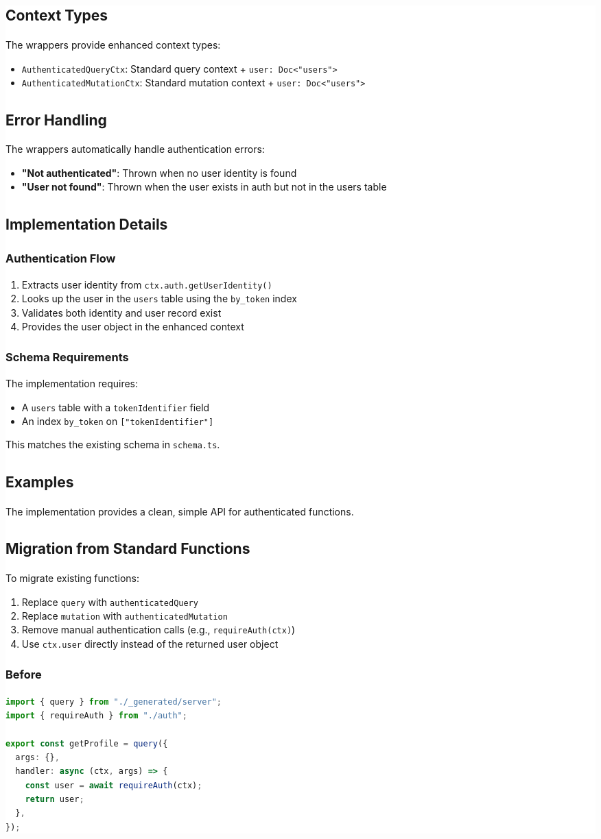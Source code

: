 ## Context Types

The wrappers provide enhanced context types:

- `AuthenticatedQueryCtx`: Standard query context + `user: Doc<"users">`
- `AuthenticatedMutationCtx`: Standard mutation context + `user: Doc<"users">`

## Error Handling

The wrappers automatically handle authentication errors:

- **"Not authenticated"**: Thrown when no user identity is found
- **"User not found"**: Thrown when the user exists in auth but not in the users table

## Implementation Details

### Authentication Flow

1. Extracts user identity from `ctx.auth.getUserIdentity()`
2. Looks up the user in the `users` table using the `by_token` index
3. Validates both identity and user record exist
4. Provides the user object in the enhanced context

### Schema Requirements

The implementation requires:

- A `users` table with a `tokenIdentifier` field
- An index `by_token` on `["tokenIdentifier"]`

This matches the existing schema in `schema.ts`.

## Examples

The implementation provides a clean, simple API for authenticated functions.

## Migration from Standard Functions

To migrate existing functions:

1. Replace `query` with `authenticatedQuery`
2. Replace `mutation` with `authenticatedMutation`
3. Remove manual authentication calls (e.g., `requireAuth(ctx)`)
4. Use `ctx.user` directly instead of the returned user object

### Before

```typescript
import { query } from "./_generated/server";
import { requireAuth } from "./auth";

export const getProfile = query({
  args: {},
  handler: async (ctx, args) => {
    const user = await requireAuth(ctx);
    return user;
  },
});
```
